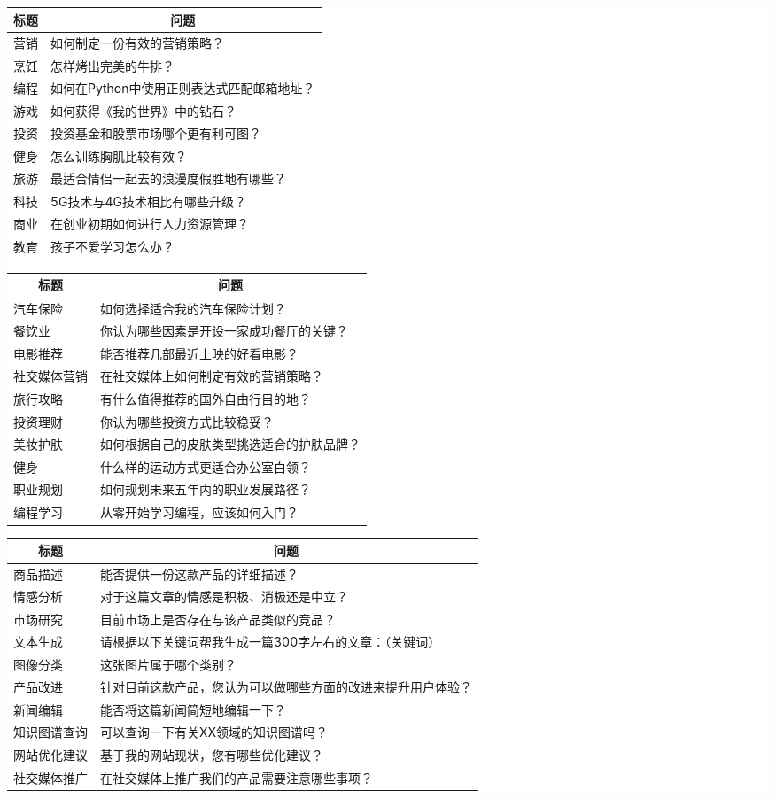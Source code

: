 | 标题 | 问题 |
| --- | --- |
| 营销 | 如何制定一份有效的营销策略？|
| 烹饪 | 怎样烤出完美的牛排？|
| 编程 | 如何在Python中使用正则表达式匹配邮箱地址？|
| 游戏 | 如何获得《我的世界》中的钻石？|
| 投资 | 投资基金和股票市场哪个更有利可图？|
| 健身 | 怎么训练胸肌比较有效？|
| 旅游 | 最适合情侣一起去的浪漫度假胜地有哪些？|
| 科技 | 5G技术与4G技术相比有哪些升级？|
| 商业 | 在创业初期如何进行人力资源管理？|
| 教育 | 孩子不爱学习怎么办？|

|标题|问题|
|-|-|
|汽车保险|如何选择适合我的汽车保险计划？|
|餐饮业|你认为哪些因素是开设一家成功餐厅的关键？|
|电影推荐|能否推荐几部最近上映的好看电影？|
|社交媒体营销|在社交媒体上如何制定有效的营销策略？|
|旅行攻略|有什么值得推荐的国外自由行目的地？|
|投资理财|你认为哪些投资方式比较稳妥？|
|美妆护肤|如何根据自己的皮肤类型挑选适合的护肤品牌？|
|健身|什么样的运动方式更适合办公室白领？|
|职业规划|如何规划未来五年内的职业发展路径？|
|编程学习|从零开始学习编程，应该如何入门？|

| 标题                  | 问题                                                                                     |
|---------------------|-----------------------------------------------------------------------------------------|
| 商品描述           | 能否提供一份这款产品的详细描述？                                                        |
| 情感分析           | 对于这篇文章的情感是积极、消极还是中立？                                                |
| 市场研究           | 目前市场上是否存在与该产品类似的竞品？                                                  |
| 文本生成           | 请根据以下关键词帮我生成一篇300字左右的文章：（关键词）                              |
| 图像分类           | 这张图片属于哪个类别？                                                                  |
| 产品改进           | 针对目前这款产品，您认为可以做哪些方面的改进来提升用户体验？                            |
| 新闻编辑           | 能否将这篇新闻简短地编辑一下？                                                          |
| 知识图谱查询     | 可以查询一下有关XX领域的知识图谱吗？                                                    |
| 网站优化建议     | 基于我的网站现状，您有哪些优化建议？                                                    |
| 社交媒体推广     | 在社交媒体上推广我们的产品需要注意哪些事项？                                            |
